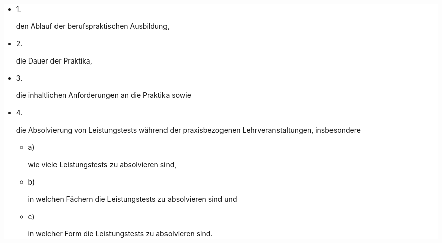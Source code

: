   - 1\.
    
    <div>
    
    den Ablauf der berufspraktischen Ausbildung,
    
    </div>

  - 2\.
    
    <div>
    
    die Dauer der Praktika,
    
    </div>

  - 3\.
    
    <div>
    
    die inhaltlichen Anforderungen an die Praktika sowie
    
    </div>

  - 4\.
    
    <div>
    
    die Absolvierung von Leistungstests während der praxisbezogenen
    Lehrveranstaltungen, insbesondere
    
      - a)
        
        <div>
        
        wie viele Leistungstests zu absolvieren sind,
        
        </div>
    
      - b)
        
        <div>
        
        in welchen Fächern die Leistungstests zu absolvieren sind und
        
        </div>
    
      - c)
        
        <div>
        
        in welcher Form die Leistungstests zu absolvieren sind.
        
        </div>
    
    </div>

</div>

</div>

</div>

</div>
